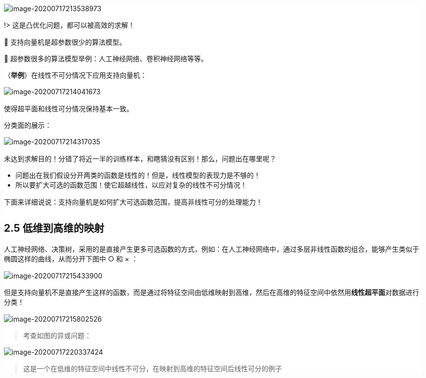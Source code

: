 ![image-20200717213538973](https://gitee.com/wugenqiang/PictureBed/raw/master/images01/20200717213540.png)

!> 这是凸优化问题，都可以被高效的求解！

👒 支持向量机是超参数很少的算法模型。

👒 超参数很多的算法模型举例：人工神经网络、卷积神经网络等等。

（**举例**）在线性不可分情况下应用支持向量机：

![image-20200717214041673](https://gitee.com/wugenqiang/PictureBed/raw/master/images01/20200717214042.png)

使得超平面和线性可分情况保持基本一致。

分类面的展示：

![image-20200717214317035](https://gitee.com/wugenqiang/PictureBed/raw/master/images01/20200717214318.png)

未达到求解目的！分错了将近一半的训练样本，和瞎猜没有区别！那么，问题出在哪里呢？

* 问题出在我们假设分开两类的函数是线性的！但是，线性模型的表现力是不够的！
* 所以要扩大可选的函数范围！使它超越线性，以应对复杂的线性不可分情况！

下面来详细说说：支持向量机是如何扩大可选函数范围，提高非线性可分的处理能力！

## 2.5 低维到高维的映射

人工神经网络、决策树，采用的是直接产生更多可选函数的方式，例如：在人工神经网络中，通过多层非线性函数的组合，能够产生类似于椭圆这样的曲线，从而分开下图中 ○ 和 × ：

![image-20200717215433900](https://gitee.com/wugenqiang/PictureBed/raw/master/images01/20200717215434.png)

但是支持向量机不是直接产生这样的函数，而是通过将特征空间由低维映射到高维，然后在高维的特征空间中依然用**线性超平面**对数据进行分类！

![image-20200717215802526](https://gitee.com/wugenqiang/PictureBed/raw/master/images01/20200717215803.png)

> 考查如图的异或问题：

![image-20200717220337424](https://gitee.com/wugenqiang/PictureBed/raw/master/images01/20200717220338.png)

> 这是一个在低维的特征空间中线性不可分，在映射到高维的特征空间后线性可分的例子

